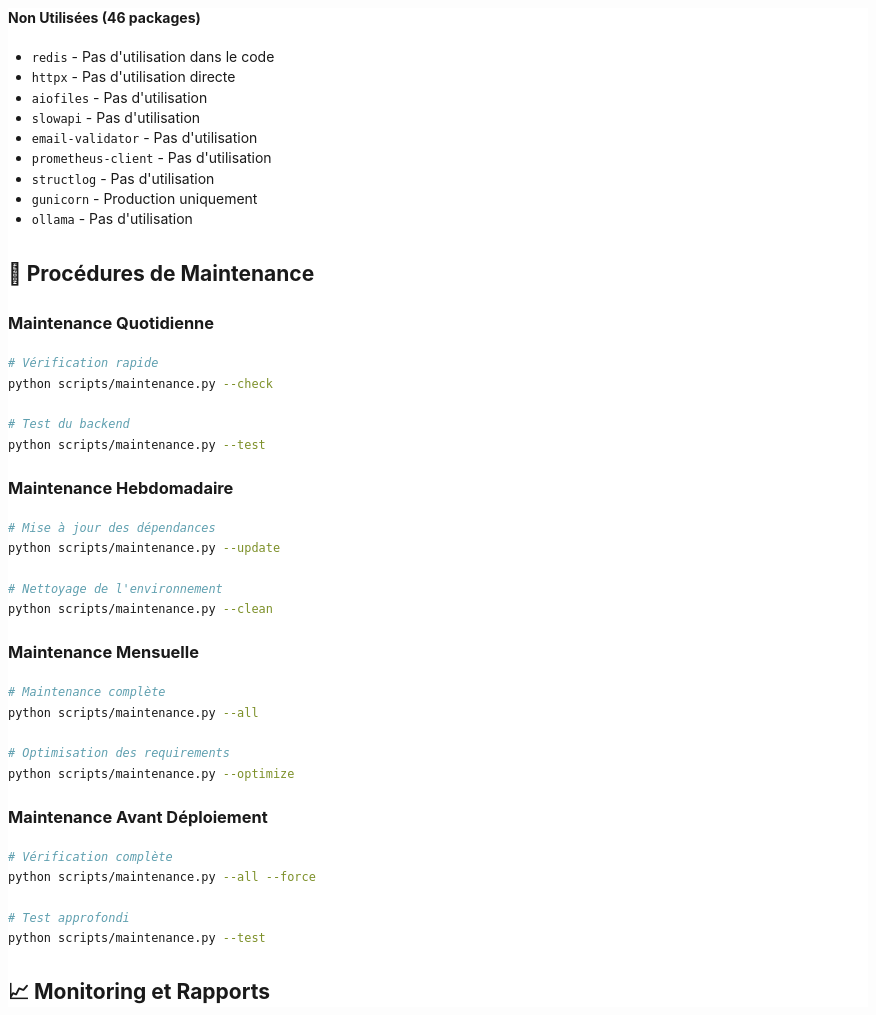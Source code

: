 #### **Non Utilisées (46 packages)**
- `redis` - Pas d'utilisation dans le code
- `httpx` - Pas d'utilisation directe
- `aiofiles` - Pas d'utilisation
- `slowapi` - Pas d'utilisation
- `email-validator` - Pas d'utilisation
- `prometheus-client` - Pas d'utilisation
- `structlog` - Pas d'utilisation
- `gunicorn` - Production uniquement
- `ollama` - Pas d'utilisation

## 🔄 Procédures de Maintenance

### **Maintenance Quotidienne**
```bash
# Vérification rapide
python scripts/maintenance.py --check

# Test du backend
python scripts/maintenance.py --test
```

### **Maintenance Hebdomadaire**
```bash
# Mise à jour des dépendances
python scripts/maintenance.py --update

# Nettoyage de l'environnement
python scripts/maintenance.py --clean
```

### **Maintenance Mensuelle**
```bash
# Maintenance complète
python scripts/maintenance.py --all

# Optimisation des requirements
python scripts/maintenance.py --optimize
```

### **Maintenance Avant Déploiement**
```bash
# Vérification complète
python scripts/maintenance.py --all --force

# Test approfondi
python scripts/maintenance.py --test
```

## 📈 Monitoring et Rapports
